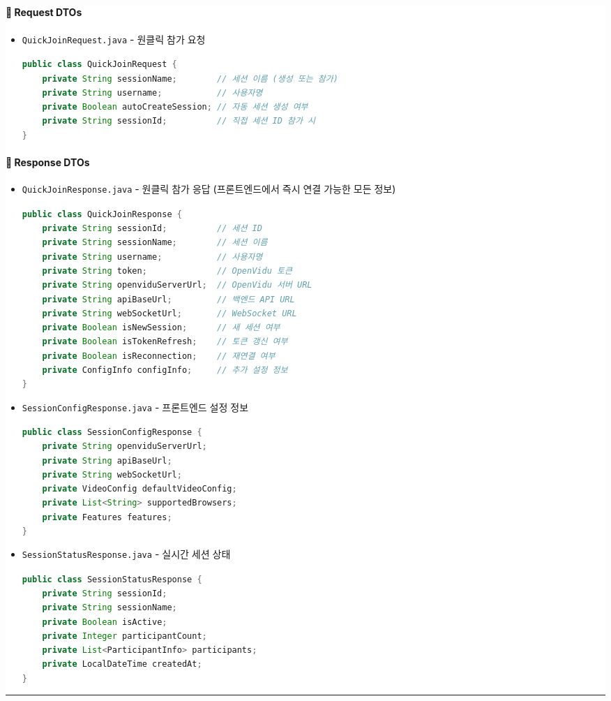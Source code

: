 #### 📁 Request DTOs
- `QuickJoinRequest.java` - 원클릭 참가 요청
  ```java
  public class QuickJoinRequest {
      private String sessionName;        // 세션 이름 (생성 또는 참가)
      private String username;           // 사용자명
      private Boolean autoCreateSession; // 자동 세션 생성 여부
      private String sessionId;          // 직접 세션 ID 참가 시
  }
  ```

#### 📁 Response DTOs
- `QuickJoinResponse.java` - 원클릭 참가 응답 (프론트엔드에서 즉시 연결 가능한 모든 정보)
  ```java
  public class QuickJoinResponse {
      private String sessionId;          // 세션 ID
      private String sessionName;        // 세션 이름
      private String username;           // 사용자명
      private String token;              // OpenVidu 토큰
      private String openviduServerUrl;  // OpenVidu 서버 URL
      private String apiBaseUrl;         // 백엔드 API URL
      private String webSocketUrl;       // WebSocket URL
      private Boolean isNewSession;      // 새 세션 여부
      private Boolean isTokenRefresh;    // 토큰 갱신 여부
      private Boolean isReconnection;    // 재연결 여부
      private ConfigInfo configInfo;     // 추가 설정 정보
  }
  ```

- `SessionConfigResponse.java` - 프론트엔드 설정 정보
  ```java
  public class SessionConfigResponse {
      private String openviduServerUrl;
      private String apiBaseUrl;
      private String webSocketUrl;
      private VideoConfig defaultVideoConfig;
      private List<String> supportedBrowsers;
      private Features features;
  }
  ```

- `SessionStatusResponse.java` - 실시간 세션 상태
  ```java
  public class SessionStatusResponse {
      private String sessionId;
      private String sessionName;
      private Boolean isActive;
      private Integer participantCount;
      private List<ParticipantInfo> participants;
      private LocalDateTime createdAt;
  }
  ```

---
